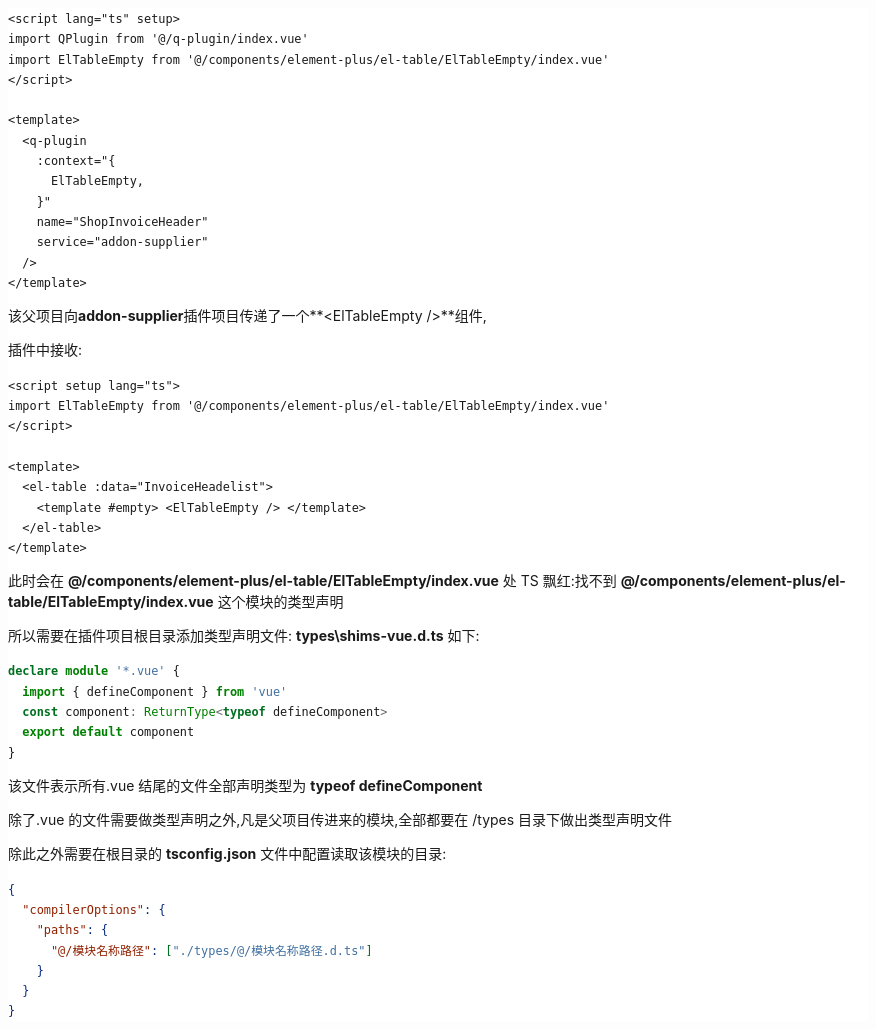 ```vue
<script lang="ts" setup>
import QPlugin from '@/q-plugin/index.vue'
import ElTableEmpty from '@/components/element-plus/el-table/ElTableEmpty/index.vue'
</script>

<template>
  <q-plugin
    :context="{
      ElTableEmpty,
    }"
    name="ShopInvoiceHeader"
    service="addon-supplier"
  />
</template>
```

该父项目向**addon-supplier**插件项目传递了一个**\<ElTableEmpty /\>**组件,

插件中接收:

```vue
<script setup lang="ts">
import ElTableEmpty from '@/components/element-plus/el-table/ElTableEmpty/index.vue'
</script>

<template>
  <el-table :data="InvoiceHeadelist">
    <template #empty> <ElTableEmpty /> </template>
  </el-table>
</template>
```

此时会在 **@/components/element-plus/el-table/ElTableEmpty/index.vue** 处 TS 飘红:找不到 **@/components/element-plus/el-table/ElTableEmpty/index.vue** 这个模块的类型声明

所以需要在插件项目根目录添加类型声明文件: **types\shims-vue.d.ts** 如下:

```typescript
declare module '*.vue' {
  import { defineComponent } from 'vue'
  const component: ReturnType<typeof defineComponent>
  export default component
}
```

该文件表示所有.vue 结尾的文件全部声明类型为 **typeof defineComponent**

除了.vue 的文件需要做类型声明之外,凡是父项目传进来的模块,全部都要在 /types 目录下做出类型声明文件

除此之外需要在根目录的 **tsconfig.json** 文件中配置读取该模块的目录:

```json
{
  "compilerOptions": {
    "paths": {
      "@/模块名称路径": ["./types/@/模块名称路径.d.ts"]
    }
  }
}
```
